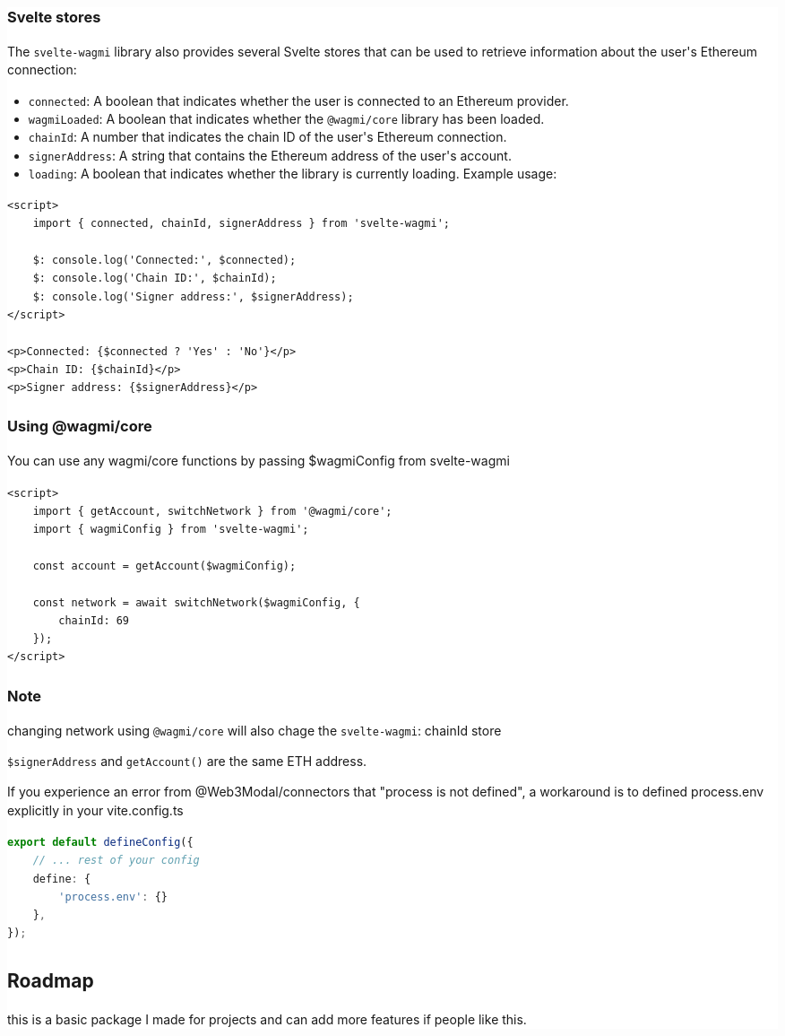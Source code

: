### Svelte stores

The `svelte-wagmi` library also provides several Svelte stores that can be used to retrieve information about the user's Ethereum connection:

- `connected`: A boolean that indicates whether the user is connected to an Ethereum provider.
- `wagmiLoaded`: A boolean that indicates whether the `@wagmi/core` library has been loaded.
- `chainId`: A number that indicates the chain ID of the user's Ethereum connection.
- `signerAddress`: A string that contains the Ethereum address of the user's account.
- `loading`: A boolean that indicates whether the library is currently loading.
  Example usage:

```svelte
<script>
	import { connected, chainId, signerAddress } from 'svelte-wagmi';

	$: console.log('Connected:', $connected);
	$: console.log('Chain ID:', $chainId);
	$: console.log('Signer address:', $signerAddress);
</script>

<p>Connected: {$connected ? 'Yes' : 'No'}</p>
<p>Chain ID: {$chainId}</p>
<p>Signer address: {$signerAddress}</p>
```

### Using @wagmi/core

You can use any wagmi/core functions by passing $wagmiConfig from svelte-wagmi

```svelte
<script>
	import { getAccount, switchNetwork } from '@wagmi/core';
	import { wagmiConfig } from 'svelte-wagmi';

	const account = getAccount($wagmiConfig);

	const network = await switchNetwork($wagmiConfig, {
		chainId: 69
	});
</script>
```

### Note

changing network using `@wagmi/core` will also chage the `svelte-wagmi`: chainId store

`$signerAddress` and `getAccount()` are the same ETH address.

If you experience an error from @Web3Modal/connectors that "process is not defined", a workaround is to defined process.env explicitly in your vite.config.ts

```ts
export default defineConfig({
	// ... rest of your config
	define: {
		'process.env': {}
	},
});
```

## Roadmap

this is a basic package I made for projects and can add more features if people like this.
